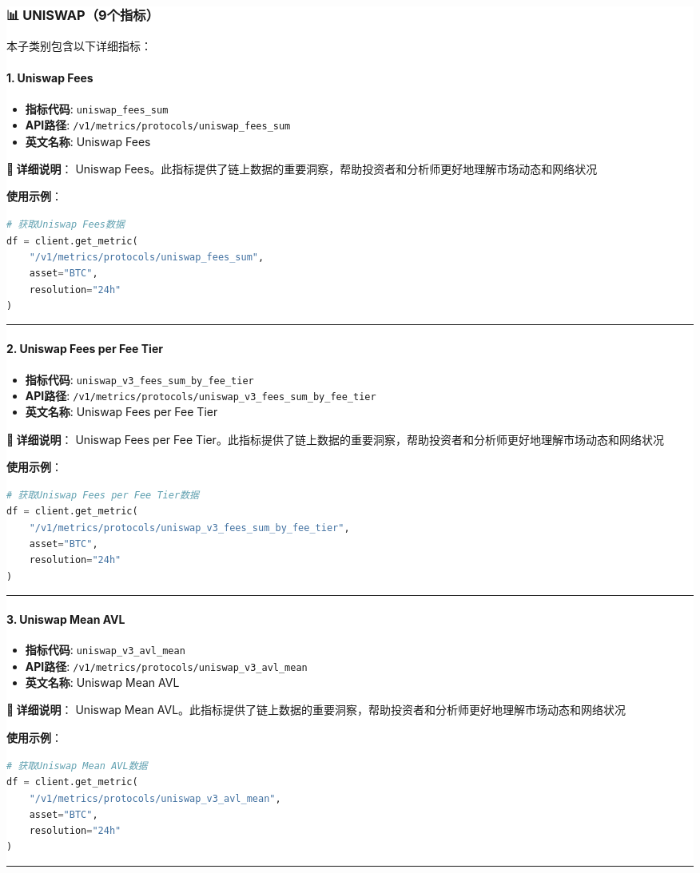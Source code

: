 
### 📊 UNISWAP（9个指标）

本子类别包含以下详细指标：

#### 1. Uniswap Fees

- **指标代码**: `uniswap_fees_sum`
- **API路径**: `/v1/metrics/protocols/uniswap_fees_sum`
- **英文名称**: Uniswap Fees

**📝 详细说明**：
Uniswap Fees。此指标提供了链上数据的重要洞察，帮助投资者和分析师更好地理解市场动态和网络状况

**使用示例**：
```python
# 获取Uniswap Fees数据
df = client.get_metric(
    "/v1/metrics/protocols/uniswap_fees_sum",
    asset="BTC",
    resolution="24h"
)
```

---

#### 2. Uniswap Fees per Fee Tier

- **指标代码**: `uniswap_v3_fees_sum_by_fee_tier`
- **API路径**: `/v1/metrics/protocols/uniswap_v3_fees_sum_by_fee_tier`
- **英文名称**: Uniswap Fees per Fee Tier

**📝 详细说明**：
Uniswap Fees per Fee Tier。此指标提供了链上数据的重要洞察，帮助投资者和分析师更好地理解市场动态和网络状况

**使用示例**：
```python
# 获取Uniswap Fees per Fee Tier数据
df = client.get_metric(
    "/v1/metrics/protocols/uniswap_v3_fees_sum_by_fee_tier",
    asset="BTC",
    resolution="24h"
)
```

---

#### 3. Uniswap Mean AVL

- **指标代码**: `uniswap_v3_avl_mean`
- **API路径**: `/v1/metrics/protocols/uniswap_v3_avl_mean`
- **英文名称**: Uniswap Mean AVL

**📝 详细说明**：
Uniswap Mean AVL。此指标提供了链上数据的重要洞察，帮助投资者和分析师更好地理解市场动态和网络状况

**使用示例**：
```python
# 获取Uniswap Mean AVL数据
df = client.get_metric(
    "/v1/metrics/protocols/uniswap_v3_avl_mean",
    asset="BTC",
    resolution="24h"
)
```

---